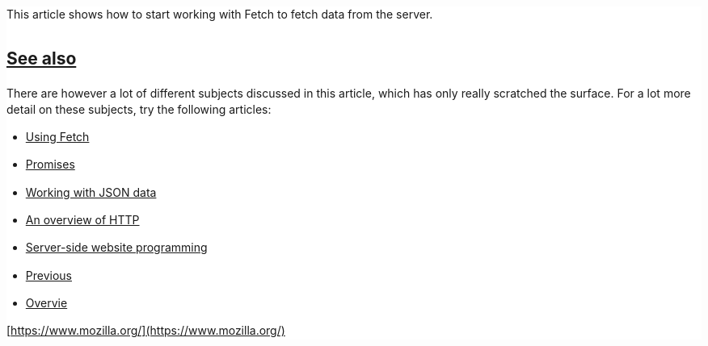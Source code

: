 This article shows how to start working with Fetch to fetch data from the server.

## [See also](https://developer.mozilla.org/en-US/docs/Learn/JavaScript/Client-side_web_APIs/Fetching_data#see_also)

There are however a lot of different subjects discussed in this article, which has only really scratched the surface. For a lot more detail on these subjects, try the following articles:

-   [Using Fetch](https://developer.mozilla.org/en-US/docs/Web/API/Fetch_API/Using_Fetch)
-   [Promises](https://developer.mozilla.org/en-US/docs/Web/JavaScript/Reference/Global_Objects/Promise)
-   [Working with JSON data](https://developer.mozilla.org/en-US/docs/Learn/JavaScript/Objects/JSON)
-   [An overview of HTTP](https://developer.mozilla.org/en-US/docs/Web/HTTP/Overview)
-   [Server-side website programming](https://developer.mozilla.org/en-US/docs/Learn/Server-side)

-   [Previous](https://developer.mozilla.org/en-US/docs/Learn/JavaScript/Client-side_web_APIs/Manipulating_documents)
-   [Overvie](https://developer.mozilla.org/en-US/docs/Learn/JavaScript/Client-side_web_APIs)

[https://www.mozilla.org/](https://www.mozilla.org/)
